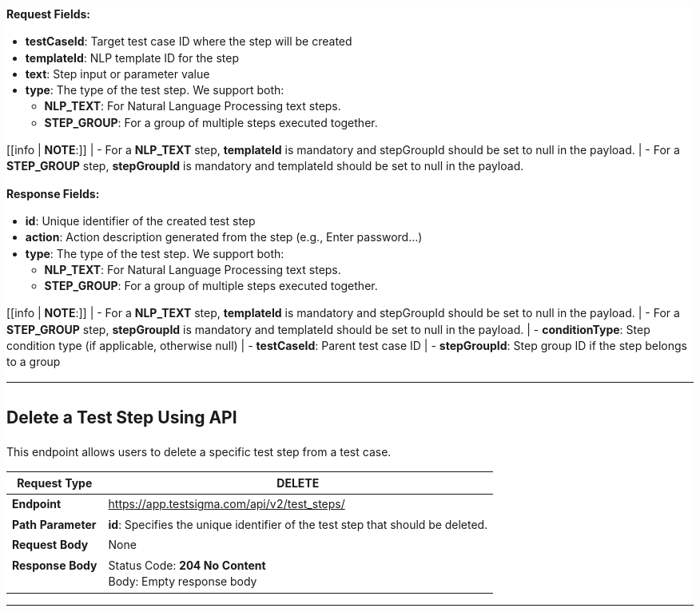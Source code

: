 **Request Fields:**
- **testCaseId**: Target test case ID where the step will be created
- **templateId**: NLP template ID for the step
- **text**: Step input or parameter value
- **type**: The type of the test step. We support both:
   - **NLP\_TEXT**: For Natural Language Processing text steps.
   - **STEP\_GROUP**: For a group of multiple steps executed together.

[[info | **NOTE**:]]
| - For a **NLP\_TEXT** step, **templateId** is mandatory and stepGroupId should be set to null in the payload.
| - For a **STEP\_GROUP** step, **stepGroupId** is mandatory and templateId should be set to null in the payload.

**Response Fields:**
- **id**: Unique identifier of the created test step
- **action**: Action description generated from the step (e.g., Enter password…)
- **type**: The type of the test step. We support both:
   - **NLP\_TEXT**: For Natural Language Processing text steps.
   - **STEP\_GROUP**: For a group of multiple steps executed together.

[[info | **NOTE**:]]
| - For a **NLP\_TEXT** step, **templateId** is mandatory and stepGroupId should be set to null in the payload.
| - For a **STEP\_GROUP** step, **stepGroupId** is mandatory and templateId should be set to null in the payload.
|    - **conditionType**: Step condition type (if applicable, otherwise null)
|    - **testCaseId**: Parent test case ID
|    - **stepGroupId**: Step group ID if the step belongs to a group

---

## **Delete a Test Step Using API**

This endpoint allows users to delete a specific test step from a test case.

|**Request Type**|**DELETE**|
|---|---|
|**Endpoint**|https://app.testsigma.com/api/v2/test_steps/<id>|
|**Path Parameter**|**id**: Specifies the unique identifier of the test step that should be deleted.|
|**Request Body**|None|
|**Response Body**|Status Code: **204 No Content**<br>Body: Empty response body|

---